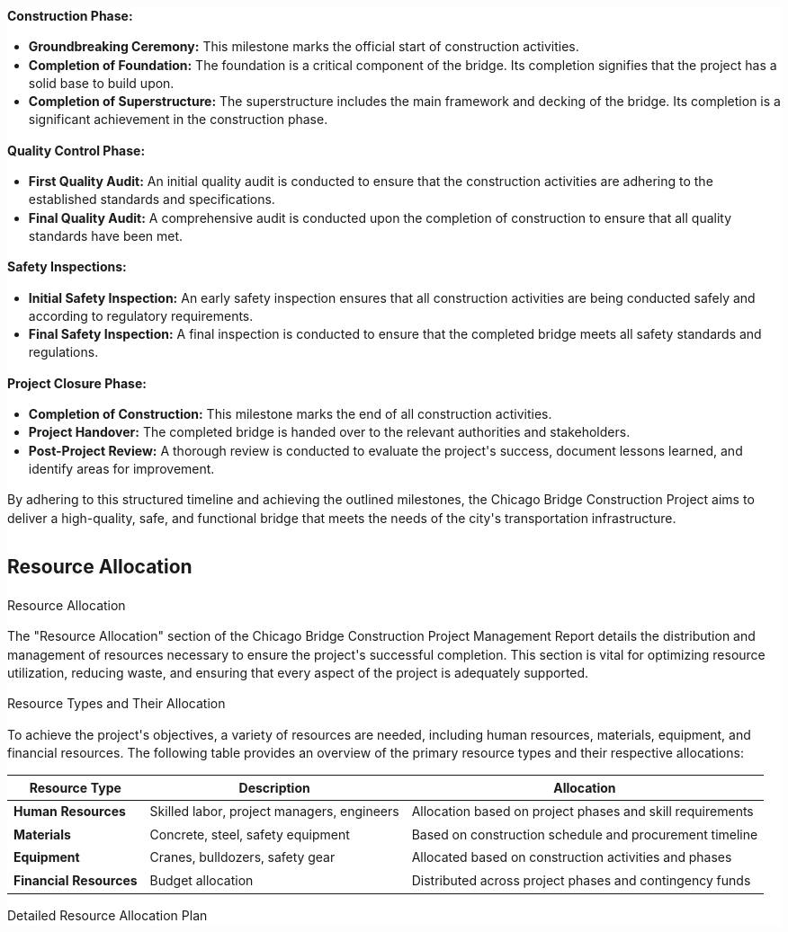 **Construction Phase:**
- **Groundbreaking Ceremony:** This milestone marks the official start of construction activities.
- **Completion of Foundation:** The foundation is a critical component of the bridge. Its completion signifies that the project has a solid base to build upon.
- **Completion of Superstructure:** The superstructure includes the main framework and decking of the bridge. Its completion is a significant achievement in the construction phase.

**Quality Control Phase:**
- **First Quality Audit:** An initial quality audit is conducted to ensure that the construction activities are adhering to the established standards and specifications.
- **Final Quality Audit:** A comprehensive audit is conducted upon the completion of construction to ensure that all quality standards have been met.

**Safety Inspections:**
- **Initial Safety Inspection:** An early safety inspection ensures that all construction activities are being conducted safely and according to regulatory requirements.
- **Final Safety Inspection:** A final inspection is conducted to ensure that the completed bridge meets all safety standards and regulations.

**Project Closure Phase:**
- **Completion of Construction:** This milestone marks the end of all construction activities.
- **Project Handover:** The completed bridge is handed over to the relevant authorities and stakeholders.
- **Post-Project Review:** A thorough review is conducted to evaluate the project's success, document lessons learned, and identify areas for improvement.

By adhering to this structured timeline and achieving the outlined milestones, the Chicago Bridge Construction Project aims to deliver a high-quality, safe, and functional bridge that meets the needs of the city's transportation infrastructure.
## Resource Allocation
Resource Allocation

The "Resource Allocation" section of the Chicago Bridge Construction Project Management Report details the distribution and management of resources necessary to ensure the project's successful completion. This section is vital for optimizing resource utilization, reducing waste, and ensuring that every aspect of the project is adequately supported.

Resource Types and Their Allocation

To achieve the project's objectives, a variety of resources are needed, including human resources, materials, equipment, and financial resources. The following table provides an overview of the primary resource types and their respective allocations:

| **Resource Type**       | **Description**                            | **Allocation**                                          |
|-------------------------|--------------------------------------------|---------------------------------------------------------|
| **Human Resources**     | Skilled labor, project managers, engineers | Allocation based on project phases and skill requirements |
| **Materials**           | Concrete, steel, safety equipment          | Based on construction schedule and procurement timeline  |
| **Equipment**           | Cranes, bulldozers, safety gear            | Allocated based on construction activities and phases    |
| **Financial Resources** | Budget allocation                          | Distributed across project phases and contingency funds  |

Detailed Resource Allocation Plan

